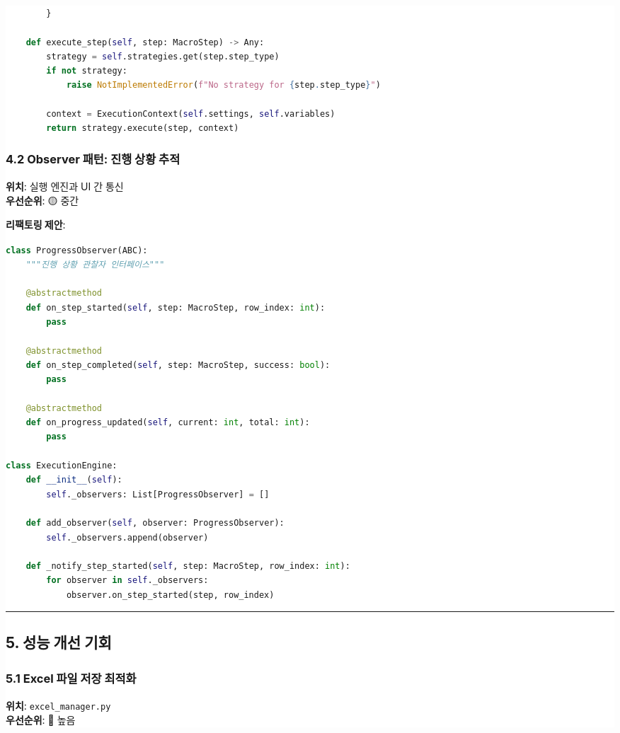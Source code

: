 ```python
        }
    
    def execute_step(self, step: MacroStep) -> Any:
        strategy = self.strategies.get(step.step_type)
        if not strategy:
            raise NotImplementedError(f"No strategy for {step.step_type}")
        
        context = ExecutionContext(self.settings, self.variables)
        return strategy.execute(step, context)
```

### 4.2 Observer 패턴: 진행 상황 추적
**위치**: 실행 엔진과 UI 간 통신  
**우선순위**: 🟡 중간

**리팩토링 제안**:
```python
class ProgressObserver(ABC):
    """진행 상황 관찰자 인터페이스"""
    
    @abstractmethod
    def on_step_started(self, step: MacroStep, row_index: int):
        pass
    
    @abstractmethod
    def on_step_completed(self, step: MacroStep, success: bool):
        pass
    
    @abstractmethod
    def on_progress_updated(self, current: int, total: int):
        pass

class ExecutionEngine:
    def __init__(self):
        self._observers: List[ProgressObserver] = []
    
    def add_observer(self, observer: ProgressObserver):
        self._observers.append(observer)
    
    def _notify_step_started(self, step: MacroStep, row_index: int):
        for observer in self._observers:
            observer.on_step_started(step, row_index)
```

---

## 5. 성능 개선 기회

### 5.1 Excel 파일 저장 최적화
**위치**: `excel_manager.py`  
**우선순위**: 🔴 높음
